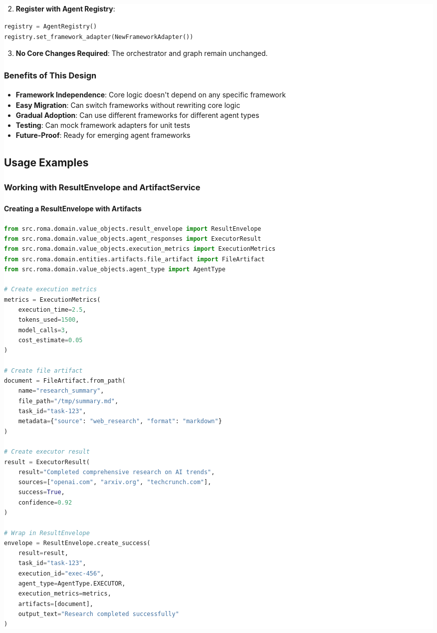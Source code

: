 2. **Register with Agent Registry**:
```python
registry = AgentRegistry()
registry.set_framework_adapter(NewFrameworkAdapter())
```

3. **No Core Changes Required**: The orchestrator and graph remain unchanged.

### Benefits of This Design

- **Framework Independence**: Core logic doesn't depend on any specific framework
- **Easy Migration**: Can switch frameworks without rewriting core logic
- **Gradual Adoption**: Can use different frameworks for different agent types
- **Testing**: Can mock framework adapters for unit tests
- **Future-Proof**: Ready for emerging agent frameworks

## Usage Examples

### Working with ResultEnvelope and ArtifactService

#### Creating a ResultEnvelope with Artifacts

```python
from src.roma.domain.value_objects.result_envelope import ResultEnvelope
from src.roma.domain.value_objects.agent_responses import ExecutorResult
from src.roma.domain.value_objects.execution_metrics import ExecutionMetrics
from src.roma.domain.entities.artifacts.file_artifact import FileArtifact
from src.roma.domain.value_objects.agent_type import AgentType

# Create execution metrics
metrics = ExecutionMetrics(
    execution_time=2.5,
    tokens_used=1500,
    model_calls=3,
    cost_estimate=0.05
)

# Create file artifact
document = FileArtifact.from_path(
    name="research_summary",
    file_path="/tmp/summary.md",
    task_id="task-123",
    metadata={"source": "web_research", "format": "markdown"}
)

# Create executor result
result = ExecutorResult(
    result="Completed comprehensive research on AI trends",
    sources=["openai.com", "arxiv.org", "techcrunch.com"],
    success=True,
    confidence=0.92
)

# Wrap in ResultEnvelope
envelope = ResultEnvelope.create_success(
    result=result,
    task_id="task-123",
    execution_id="exec-456",
    agent_type=AgentType.EXECUTOR,
    execution_metrics=metrics,
    artifacts=[document],
    output_text="Research completed successfully"
)
```
